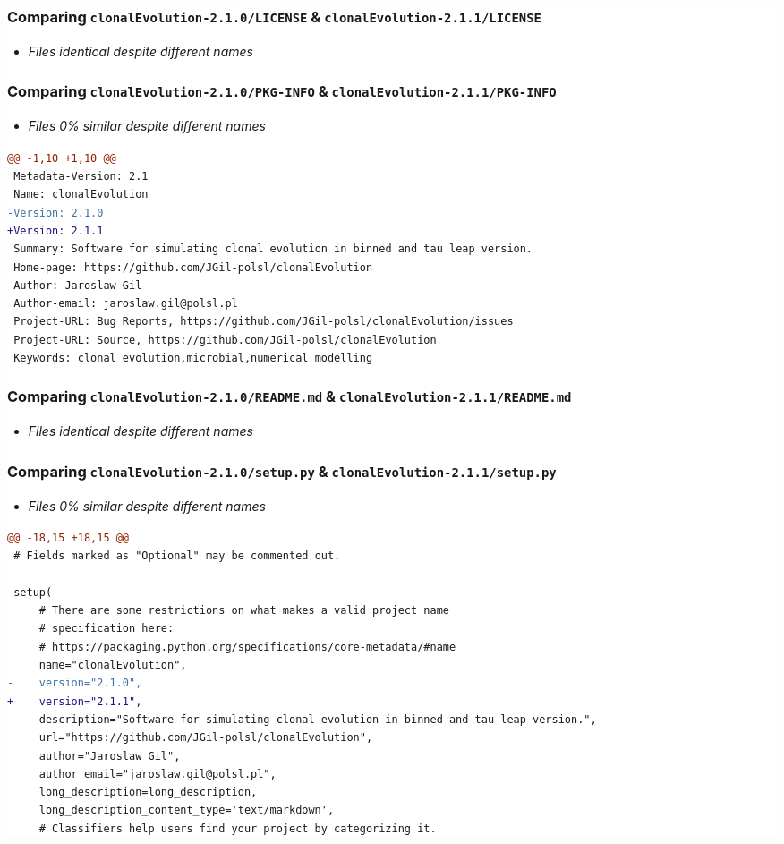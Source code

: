 ### Comparing `clonalEvolution-2.1.0/LICENSE` & `clonalEvolution-2.1.1/LICENSE`

 * *Files identical despite different names*

### Comparing `clonalEvolution-2.1.0/PKG-INFO` & `clonalEvolution-2.1.1/PKG-INFO`

 * *Files 0% similar despite different names*

```diff
@@ -1,10 +1,10 @@
 Metadata-Version: 2.1
 Name: clonalEvolution
-Version: 2.1.0
+Version: 2.1.1
 Summary: Software for simulating clonal evolution in binned and tau leap version.
 Home-page: https://github.com/JGil-polsl/clonalEvolution
 Author: Jaroslaw Gil
 Author-email: jaroslaw.gil@polsl.pl
 Project-URL: Bug Reports, https://github.com/JGil-polsl/clonalEvolution/issues
 Project-URL: Source, https://github.com/JGil-polsl/clonalEvolution
 Keywords: clonal evolution,microbial,numerical modelling
```

### Comparing `clonalEvolution-2.1.0/README.md` & `clonalEvolution-2.1.1/README.md`

 * *Files identical despite different names*

### Comparing `clonalEvolution-2.1.0/setup.py` & `clonalEvolution-2.1.1/setup.py`

 * *Files 0% similar despite different names*

```diff
@@ -18,15 +18,15 @@
 # Fields marked as "Optional" may be commented out.
 
 setup(
     # There are some restrictions on what makes a valid project name
     # specification here:
     # https://packaging.python.org/specifications/core-metadata/#name
     name="clonalEvolution", 
-    version="2.1.0",
+    version="2.1.1",
     description="Software for simulating clonal evolution in binned and tau leap version.",
     url="https://github.com/JGil-polsl/clonalEvolution",
     author="Jaroslaw Gil",  
     author_email="jaroslaw.gil@polsl.pl",
     long_description=long_description,
     long_description_content_type='text/markdown',
     # Classifiers help users find your project by categorizing it.
```
